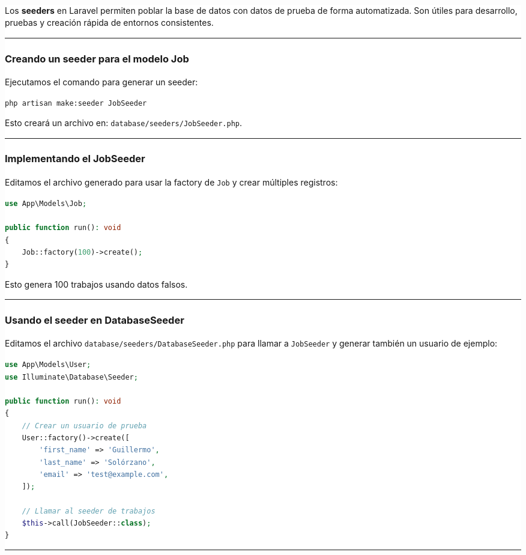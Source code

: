 Los **seeders** en Laravel permiten poblar la base de datos con datos de prueba de forma automatizada. Son útiles para desarrollo, pruebas y creación rápida de entornos consistentes.

---

### Creando un seeder para el modelo Job

Ejecutamos el comando para generar un seeder:

```bash
php artisan make:seeder JobSeeder
```

Esto creará un archivo en: `database/seeders/JobSeeder.php`.

---

### Implementando el JobSeeder

Editamos el archivo generado para usar la factory de `Job` y crear múltiples registros:

```php
use App\Models\Job;

public function run(): void
{
    Job::factory(100)->create();
}
```

Esto genera 100 trabajos usando datos falsos.

---

### Usando el seeder en DatabaseSeeder

Editamos el archivo `database/seeders/DatabaseSeeder.php` para llamar a `JobSeeder` y generar también un usuario de ejemplo:

```php
use App\Models\User;
use Illuminate\Database\Seeder;

public function run(): void
{
    // Crear un usuario de prueba
    User::factory()->create([
        'first_name' => 'Guillermo',
        'last_name' => 'Solórzano',
        'email' => 'test@example.com',
    ]);

    // Llamar al seeder de trabajos
    $this->call(JobSeeder::class);
}
```

---